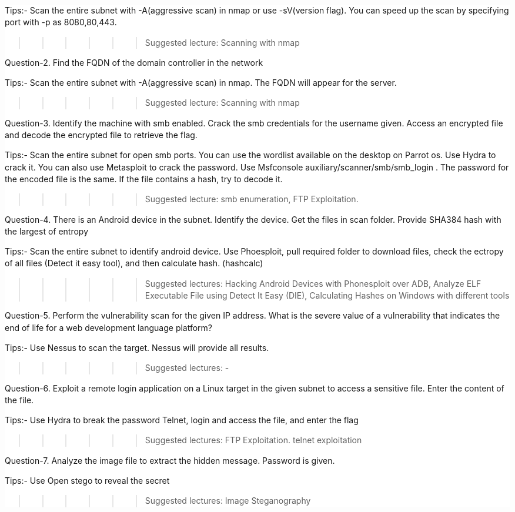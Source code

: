 Tips:-   Scan the entire subnet with -A(aggressive scan) in nmap or use -sV(version flag). You can speed up the scan by specifying port with -p as 8080,80,443.

>>>>>>Suggested lecture: Scanning with nmap



Question-2.  Find the FQDN of the domain controller in the network

Tips:-   Scan the entire subnet with -A(aggressive scan) in nmap. The  FQDN will appear for the server.

>>>>>>Suggested lecture: Scanning with nmap



Question-3.  Identify the machine with smb enabled. Crack the smb credentials for the username given. Access an encrypted file and decode the encrypted file to retrieve the flag.

Tips:-   Scan the entire subnet for open smb ports. You can use the wordlist available on the desktop on Parrot os. Use Hydra to crack it. You can also use Metasploit to crack the password. Use Msfconsole auxiliary/scanner/smb/smb_login . The password for the encoded file is the same. If the file contains a hash, try to decode it.

>>>>>>Suggested lecture: smb enumeration, FTP Exploitation.



Question-4.  There is an Android device in the subnet. Identify the device. Get the files in scan folder. Provide SHA384 hash with the largest of entropy

Tips:-   Scan the entire subnet to identify android device. Use Phoesploit, pull required folder to download files, check the ectropy of all files (Detect it easy tool), and then calculate hash. (hashcalc)

>>>>>>Suggested lectures: Hacking Android Devices with Phonesploit over ADB, Analyze ELF Executable File using Detect It Easy (DIE), Calculating Hashes on Windows with different tools



Question-5.  Perform the vulnerability scan for the given IP address. What is the severe value of a vulnerability that indicates the end of life for a web development language platform?

Tips:-   Use Nessus to scan the target. Nessus will provide all results.

>>>>>>Suggested lectures: -



Question-6.  Exploit a remote login application on a Linux target in the given subnet to access a sensitive file. Enter the content of the file.

Tips:-   Use Hydra to break the password Telnet, login and access the file, and enter the flag

>>>>>>Suggested lectures: FTP Exploitation. telnet exploitation



Question-7.  Analyze the image file to extract the hidden message. Password is given.

Tips:-   Use Open stego to reveal the secret

>>>>>>Suggested lectures: Image Steganography


